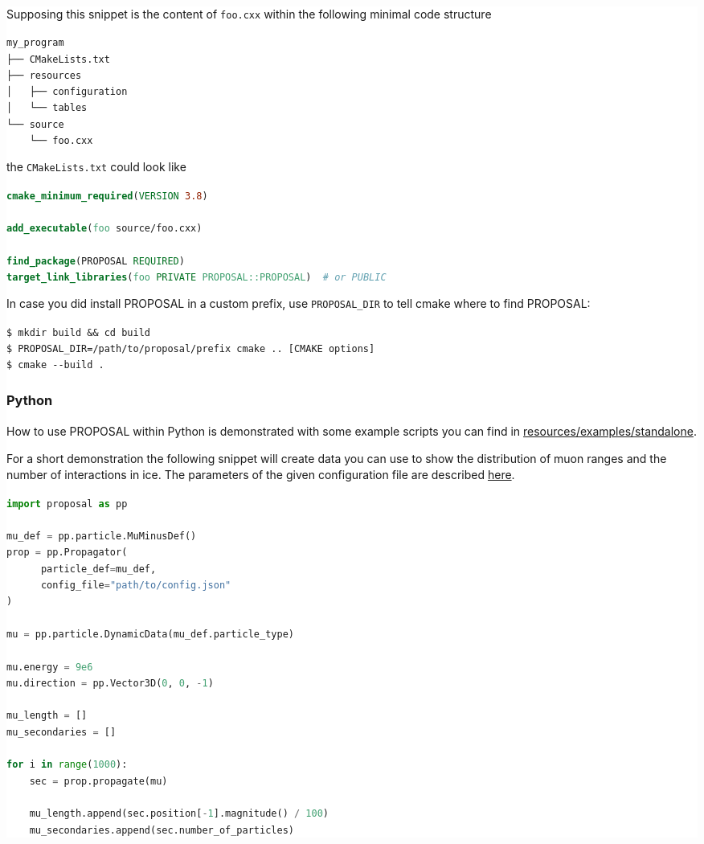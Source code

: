Supposing this snippet is the content of `foo.cxx` within the
following minimal code structure

    my_program
    ├── CMakeLists.txt
    ├── resources
    │   ├── configuration
    │   └── tables
    └── source
        └── foo.cxx

the `CMakeLists.txt` could look like

```cmake
cmake_minimum_required(VERSION 3.8)

add_executable(foo source/foo.cxx)

find_package(PROPOSAL REQUIRED)
target_link_libraries(foo PRIVATE PROPOSAL::PROPOSAL)  # or PUBLIC
```

In case you did install PROPOSAL in a custom prefix, use `PROPOSAL_DIR` to tell
cmake where to find PROPOSAL:

```
$ mkdir build && cd build
$ PROPOSAL_DIR=/path/to/proposal/prefix cmake .. [CMAKE options]
$ cmake --build .
```


### Python ###

How to use PROPOSAL within Python is demonstrated with some example
scripts you can find in
[resources/examples/standalone](https://github.com/tudo-astroparticlephysics/PROPOSAL/blob/master/resources/examples/standalone).

For a short demonstration the following snippet will create data you can use to
show the distribution of muon ranges and the number of interactions in ice.
The parameters of the given configuration file are described
[here](https://github.com/tudo-astroparticlephysics/PROPOSAL/blob/master/resources/config_docu.md).

```python
import proposal as pp

mu_def = pp.particle.MuMinusDef()
prop = pp.Propagator(
	  particle_def=mu_def,
	  config_file="path/to/config.json"
)

mu = pp.particle.DynamicData(mu_def.particle_type)

mu.energy = 9e6
mu.direction = pp.Vector3D(0, 0, -1)

mu_length = []
mu_secondaries = []

for i in range(1000):
    sec = prop.propagate(mu)

    mu_length.append(sec.position[-1].magnitude() / 100)
    mu_secondaries.append(sec.number_of_particles)
```
